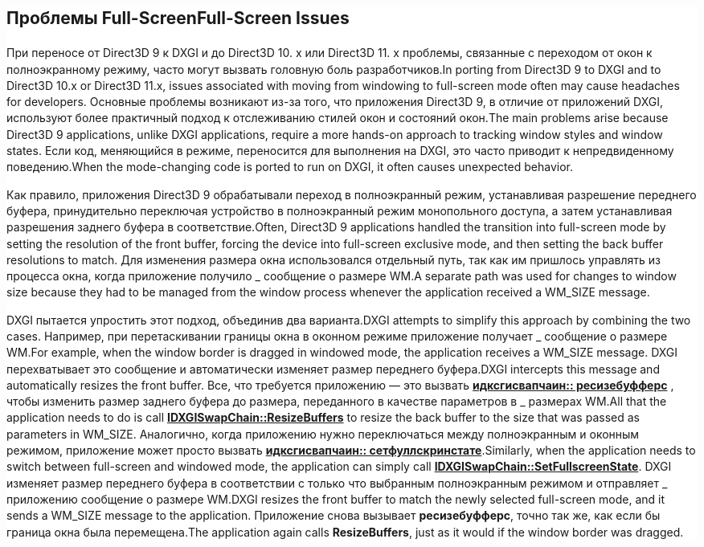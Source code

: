 ## <a name="full-screen-issues"></a><span data-ttu-id="f7d0c-115">Проблемы Full-Screen</span><span class="sxs-lookup"><span data-stu-id="f7d0c-115">Full-Screen Issues</span></span>

<span data-ttu-id="f7d0c-116">При переносе от Direct3D 9 к DXGI и до Direct3D 10. x или Direct3D 11. x проблемы, связанные с переходом от окон к полноэкранному режиму, часто могут вызвать головную боль разработчиков.</span><span class="sxs-lookup"><span data-stu-id="f7d0c-116">In porting from Direct3D 9 to DXGI and to Direct3D 10.x or Direct3D 11.x, issues associated with moving from windowing to full-screen mode often may cause headaches for developers.</span></span> <span data-ttu-id="f7d0c-117">Основные проблемы возникают из-за того, что приложения Direct3D 9, в отличие от приложений DXGI, используют более практичный подход к отслеживанию стилей окон и состояний окон.</span><span class="sxs-lookup"><span data-stu-id="f7d0c-117">The main problems arise because Direct3D 9 applications, unlike DXGI applications, require a more hands-on approach to tracking window styles and window states.</span></span> <span data-ttu-id="f7d0c-118">Если код, меняющийся в режиме, переносится для выполнения на DXGI, это часто приводит к непредвиденному поведению.</span><span class="sxs-lookup"><span data-stu-id="f7d0c-118">When the mode-changing code is ported to run on DXGI, it often causes unexpected behavior.</span></span>

<span data-ttu-id="f7d0c-119">Как правило, приложения Direct3D 9 обрабатывали переход в полноэкранный режим, устанавливая разрешение переднего буфера, принудительно переключая устройство в полноэкранный режим монопольного доступа, а затем устанавливая разрешения заднего буфера в соответствие.</span><span class="sxs-lookup"><span data-stu-id="f7d0c-119">Often, Direct3D 9 applications handled the transition into full-screen mode by setting the resolution of the front buffer, forcing the device into full-screen exclusive mode, and then setting the back buffer resolutions to match.</span></span> <span data-ttu-id="f7d0c-120">Для изменения размера окна использовался отдельный путь, так как им пришлось управлять из процесса окна, когда приложение получило \_ сообщение о размере WM.</span><span class="sxs-lookup"><span data-stu-id="f7d0c-120">A separate path was used for changes to window size because they had to be managed from the window process whenever the application received a WM\_SIZE message.</span></span>

<span data-ttu-id="f7d0c-121">DXGI пытается упростить этот подход, объединив два варианта.</span><span class="sxs-lookup"><span data-stu-id="f7d0c-121">DXGI attempts to simplify this approach by combining the two cases.</span></span> <span data-ttu-id="f7d0c-122">Например, при перетаскивании границы окна в оконном режиме приложение получает \_ сообщение о размере WM.</span><span class="sxs-lookup"><span data-stu-id="f7d0c-122">For example, when the window border is dragged in windowed mode, the application receives a WM\_SIZE message.</span></span> <span data-ttu-id="f7d0c-123">DXGI перехватывает это сообщение и автоматически изменяет размер переднего буфера.</span><span class="sxs-lookup"><span data-stu-id="f7d0c-123">DXGI intercepts this message and automatically resizes the front buffer.</span></span> <span data-ttu-id="f7d0c-124">Все, что требуется приложению — это вызвать [**идксгисвапчаин:: ресизебуфферс**](/windows/desktop/api/dxgi/nf-dxgi-idxgiswapchain-resizebuffers) , чтобы изменить размер заднего буфера до размера, переданного в качестве параметров в \_ размерах WM.</span><span class="sxs-lookup"><span data-stu-id="f7d0c-124">All that the application needs to do is call [**IDXGISwapChain::ResizeBuffers**](/windows/desktop/api/dxgi/nf-dxgi-idxgiswapchain-resizebuffers) to resize the back buffer to the size that was passed as parameters in WM\_SIZE.</span></span> <span data-ttu-id="f7d0c-125">Аналогично, когда приложению нужно переключаться между полноэкранным и оконным режимом, приложение может просто вызвать [**идксгисвапчаин:: сетфуллскринстате**](/windows/desktop/api/dxgi/nf-dxgi-idxgiswapchain-setfullscreenstate).</span><span class="sxs-lookup"><span data-stu-id="f7d0c-125">Similarly, when the application needs to switch between full-screen and windowed mode, the application can simply call [**IDXGISwapChain::SetFullscreenState**](/windows/desktop/api/dxgi/nf-dxgi-idxgiswapchain-setfullscreenstate).</span></span> <span data-ttu-id="f7d0c-126">DXGI изменяет размер переднего буфера в соответствии с только что выбранным полноэкранным режимом и отправляет \_ приложению сообщение о размере WM.</span><span class="sxs-lookup"><span data-stu-id="f7d0c-126">DXGI resizes the front buffer to match the newly selected full-screen mode, and it sends a WM\_SIZE message to the application.</span></span> <span data-ttu-id="f7d0c-127">Приложение снова вызывает **ресизебуфферс**, точно так же, как если бы граница окна была перемещена.</span><span class="sxs-lookup"><span data-stu-id="f7d0c-127">The application again calls **ResizeBuffers**, just as it would if the window border was dragged.</span></span>
